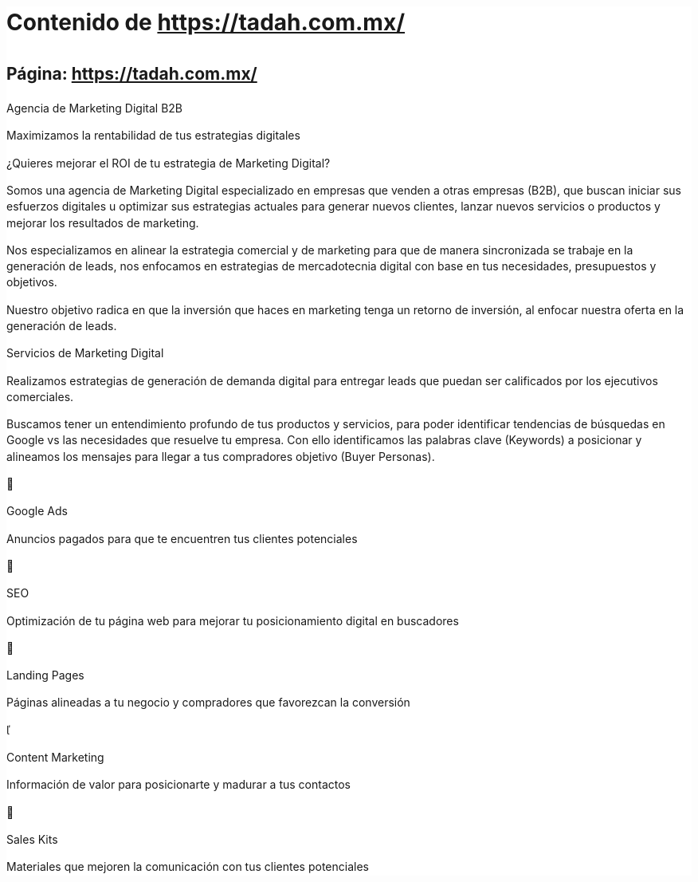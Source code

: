 # Contenido de https://tadah.com.mx/

## Página: https://tadah.com.mx/

Agencia de Marketing Digital B2B

Maximizamos la rentabilidad de tus estrategias digitales

¿Quieres mejorar el ROI de tu estrategia de Marketing Digital?

Somos una agencia de Marketing Digital especializado en empresas que venden a otras empresas (B2B), que buscan iniciar sus esfuerzos digitales u optimizar sus estrategias actuales para generar nuevos clientes, lanzar nuevos servicios o productos y mejorar los resultados de marketing. 

Nos especializamos en alinear la estrategia comercial y de marketing para que de manera sincronizada se trabaje en la generación de leads, nos enfocamos en estrategias de mercadotecnia digital con base en tus necesidades, presupuestos y objetivos.  

Nuestro objetivo radica en que la inversión que haces en marketing tenga un retorno de inversión, al enfocar nuestra oferta en la generación de leads. 

Servicios de Marketing Digital

Realizamos estrategias de generación de demanda digital para entregar leads que puedan ser calificados por los ejecutivos comerciales. 

Buscamos tener un entendimiento profundo de tus productos y servicios, para poder identificar tendencias de búsquedas en Google vs las necesidades que resuelve tu empresa. Con ello identificamos las palabras clave (Keywords) a posicionar y alineamos los mensajes para llegar a tus compradores objetivo (Buyer Personas).



Google Ads

Anuncios pagados para que te encuentren tus clientes potenciales



SEO

Optimización de tu página web para mejorar tu posicionamiento digital en buscadores



Landing Pages

Páginas alineadas a tu negocio y compradores que favorezcan la conversión 



Content Marketing

Información de valor para posicionarte y madurar a tus contactos



Sales Kits

Materiales que mejoren la comunicación con tus clientes potenciales
